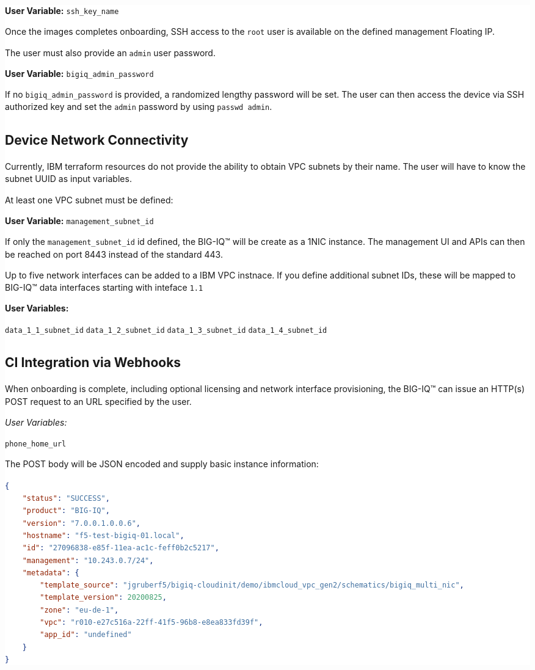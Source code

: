 **User Variable:** ```ssh_key_name```

Once the images completes onboarding, SSH access to the ```root``` user is available on the defined management Floating IP.

The user must also provide an ```admin``` user password.

**User Variable:** ```bigiq_admin_password```

If no ```bigiq_admin_password``` is provided, a randomized lengthy password will be set. The user can then access the device via SSH authorized key and set the ```admin``` password by using ```passwd admin```.

## Device Network Connectivity

Currently, IBM terraform resources do not provide the ability to obtain VPC subnets by their name. The user will have to know the subnet UUID as input variables.

At least one VPC subnet must be defined:

**User Variable:** ```management_subnet_id```

If only the ```management_subnet_id``` id defined, the BIG-IQ™ will be create as a 1NIC instance. The management UI and APIs can then be reached on port 8443 instead of the standard 443.

Up to five network interfaces can be added to a IBM VPC instnace. If you define additional subnet IDs, these will be mapped to BIG-IQ™ data interfaces starting with inteface ```1.1```

**User Variables:**

```data_1_1_subnet_id```
```data_1_2_subnet_id```
```data_1_3_subnet_id```
```data_1_4_subnet_id```

## CI Integration via Webhooks

When onboarding is complete, including optional licensing and network interface provisioning, the BIG-IQ™ can issue an HTTP(s) POST request to an URL specified by the user.

*User Variables:*

```phone_home_url```

The POST body will be JSON encoded and supply basic instance information:

```json
{
    "status": "SUCCESS",
    "product": "BIG-IQ",
    "version": "7.0.0.1.0.0.6",
    "hostname": "f5-test-bigiq-01.local",
    "id": "27096838-e85f-11ea-ac1c-feff0b2c5217",
    "management": "10.243.0.7/24",
    "metadata": {
        "template_source": "jgruberf5/bigiq-cloudinit/demo/ibmcloud_vpc_gen2/schematics/bigiq_multi_nic",
        "template_version": 20200825,
        "zone": "eu-de-1",
        "vpc": "r010-e27c516a-22ff-41f5-96b8-e8ea833fd39f",
        "app_id": "undefined"
    }
}
```
